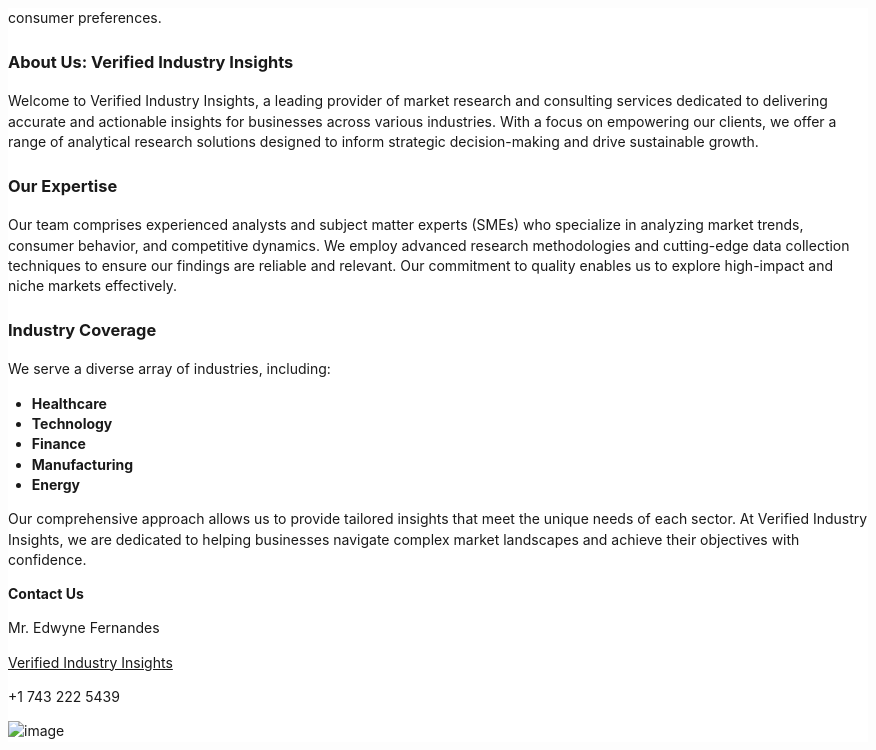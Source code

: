 consumer preferences.</p><h3>About Us: Verified Industry Insights</h3><p>Welcome to Verified Industry Insights, a leading provider of market research and consulting services dedicated to delivering accurate and actionable insights for businesses across various industries. With a focus on empowering our clients, we offer a range of analytical research solutions designed to inform strategic decision-making and drive sustainable growth.</p><h3>Our Expertise</h3><p>Our team comprises experienced analysts and subject matter experts (SMEs) who specialize in analyzing market trends, consumer behavior, and competitive dynamics. We employ advanced research methodologies and cutting-edge data collection techniques to ensure our findings are reliable and relevant. Our commitment to quality enables us to explore high-impact and niche markets effectively.</p><h3>Industry Coverage</h3><p>We serve a diverse array of industries, including:</p><ul><li><strong>Healthcare</strong></li><li><strong>Technology</strong></li><li><strong>Finance</strong></li><li><strong>Manufacturing</strong></li><li><strong>Energy</strong></li></ul><p>Our comprehensive approach allows us to provide tailored insights that meet the unique needs of each sector. At Verified Industry Insights, we are dedicated to helping businesses navigate complex market landscapes and achieve their objectives with confidence.</p><p><strong>Contact Us</strong></p><p>Mr. Edwyne Fernandes</p><p><a href="https://www.verifiedindustryinsights.com/">Verified Industry Insights</a></p><p>+1 743 222 5439</p>
![image](https://github.com/user-attachments/assets/0dd44675-34e3-41f8-a0e2-cbcb90e781e5)
